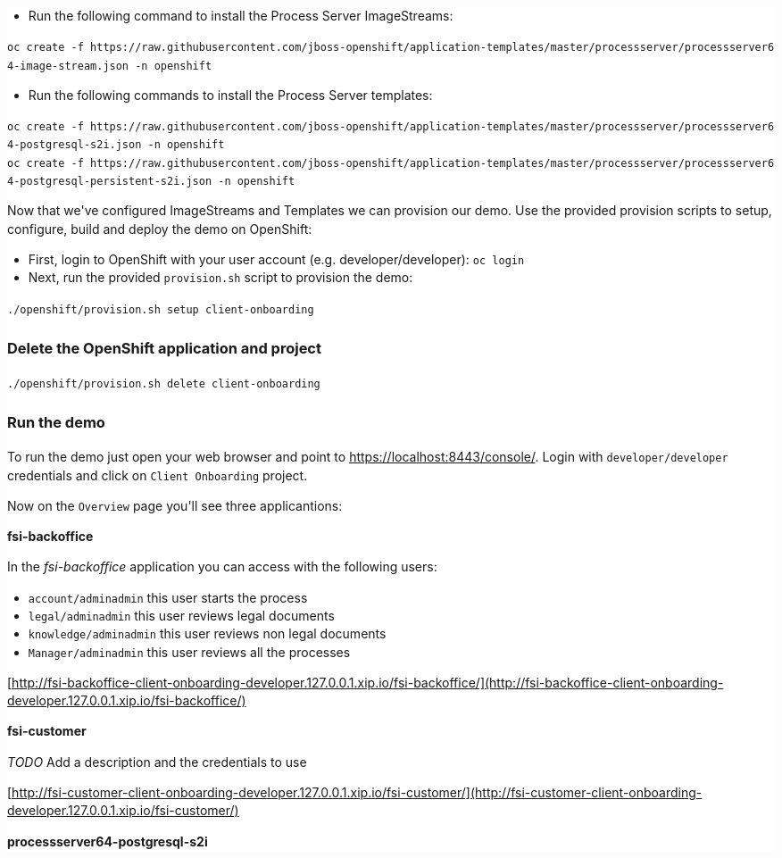* Run the following command to install the Process Server ImageStreams:
```
oc create -f https://raw.githubusercontent.com/jboss-openshift/application-templates/master/processserver/processserver64-image-stream.json -n openshift
```
* Run the following commands to install the Process Server templates:
```
oc create -f https://raw.githubusercontent.com/jboss-openshift/application-templates/master/processserver/processserver64-postgresql-s2i.json -n openshift
oc create -f https://raw.githubusercontent.com/jboss-openshift/application-templates/master/processserver/processserver64-postgresql-persistent-s2i.json -n openshift
```

Now that we've configured ImageStreams and Templates we can provision our demo. Use the provided provision scripts to setup, configure, build and deploy the demo on OpenShift:

* First, login to OpenShift with your user account (e.g. developer/developer): `oc login`
* Next, run the provided `provision.sh` script to provision the demo:

```
./openshift/provision.sh setup client-onboarding
```

### Delete the OpenShift application and project

```
./openshift/provision.sh delete client-onboarding
```

### Run the demo

To run the demo just open your web browser and point to [https://localhost:8443/console/](https://localhost:8443/). Login with `developer/developer` credentials and click on `Client Onboarding` project.

Now on the `Overview` page you'll see three applicantions:

__fsi-backoffice__

In the _fsi-backoffice_ application you can access with the following users:

* `account/adminadmin` this user starts the process
* `legal/adminadmin` this user reviews legal documents
* `knowledge/adminadmin` this user reviews non legal documents
* `Manager/adminadmin` this user reviews all the processes


[http://fsi-backoffice-client-onboarding-developer.127.0.0.1.xip.io/fsi-backoffice/](http://fsi-backoffice-client-onboarding-developer.127.0.0.1.xip.io/fsi-backoffice/)


__fsi-customer__

*TODO* Add a description and the credentials to use

[http://fsi-customer-client-onboarding-developer.127.0.0.1.xip.io/fsi-customer/](http://fsi-customer-client-onboarding-developer.127.0.0.1.xip.io/fsi-customer/)

__processserver64-postgresql-s2i__
